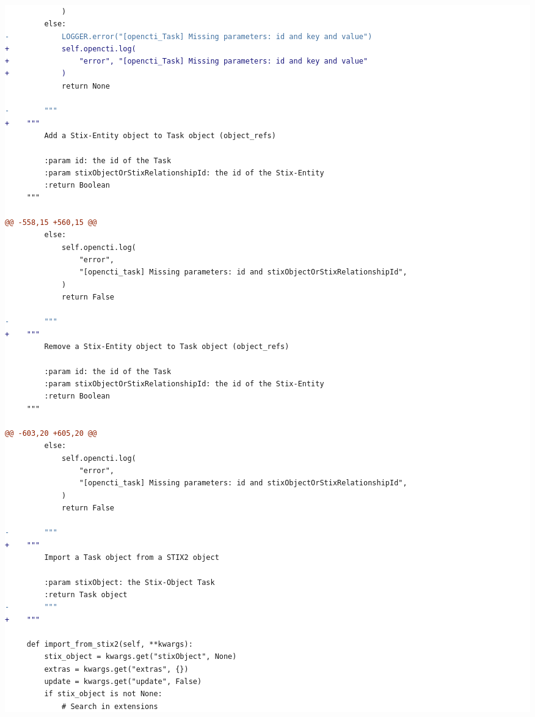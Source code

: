 ```diff
             )
         else:
-            LOGGER.error("[opencti_Task] Missing parameters: id and key and value")
+            self.opencti.log(
+                "error", "[opencti_Task] Missing parameters: id and key and value"
+            )
             return None
 
-        """
+    """
         Add a Stix-Entity object to Task object (object_refs)
 
         :param id: the id of the Task
         :param stixObjectOrStixRelationshipId: the id of the Stix-Entity
         :return Boolean
     """
 
@@ -558,15 +560,15 @@
         else:
             self.opencti.log(
                 "error",
                 "[opencti_task] Missing parameters: id and stixObjectOrStixRelationshipId",
             )
             return False
 
-        """
+    """
         Remove a Stix-Entity object to Task object (object_refs)
 
         :param id: the id of the Task
         :param stixObjectOrStixRelationshipId: the id of the Stix-Entity
         :return Boolean
     """
 
@@ -603,20 +605,20 @@
         else:
             self.opencti.log(
                 "error",
                 "[opencti_task] Missing parameters: id and stixObjectOrStixRelationshipId",
             )
             return False
 
-        """
+    """
         Import a Task object from a STIX2 object
 
         :param stixObject: the Stix-Object Task
         :return Task object
-        """
+    """
 
     def import_from_stix2(self, **kwargs):
         stix_object = kwargs.get("stixObject", None)
         extras = kwargs.get("extras", {})
         update = kwargs.get("update", False)
         if stix_object is not None:
             # Search in extensions
```
